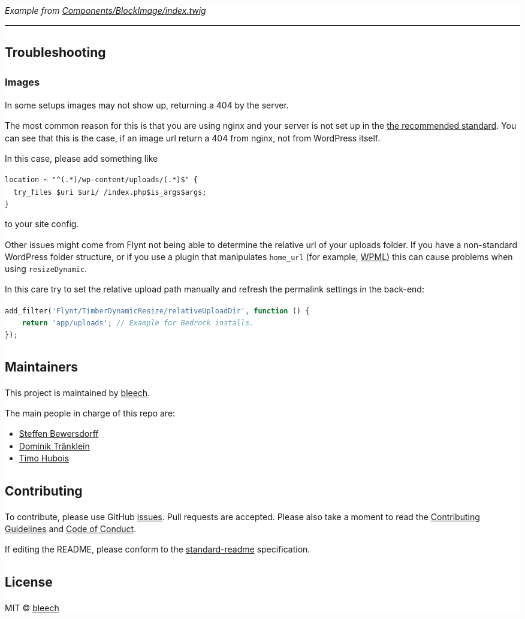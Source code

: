 *Example from [Components/BlockImage/index.twig](./Components/BlockImage/index.twig)*

---

## Troubleshooting

### Images

In some setups images may not show up, returning a 404 by the server.

The most common reason for this is that you are using nginx and your server is not set up in the [the recommended standard](https://wordpress.org/support/article/nginx/#general-wordpress-rules). You can see that this is the case, if an image url return a 404 from nginx, not from WordPress itself.

In this case, please add something like

```nginx
location ~ "^(.*)/wp-content/uploads/(.*)$" {
  try_files $uri $uri/ /index.php$is_args$args;
}
```

to your site config.

Other issues might come from Flynt not being able to determine the relative url of your uploads folder. If you have a non-standard WordPress folder structure, or if you use a plugin that manipulates `home_url` (for example, [WPML](https://wpml.org/)) this can cause problems when using `resizeDynamic`.

In this care try to set the relative upload path manually and refresh the permalink settings in the back-end:

```php
add_filter('Flynt/TimberDynamicResize/relativeUploadDir', function () {
    return 'app/uploads'; // Example for Bedrock installs.
});
```

## Maintainers

This project is maintained by [bleech](https://github.com/bleech).

The main people in charge of this repo are:

* [Steffen Bewersdorff](https://github.com/steffenbew)
* [Dominik Tränklein](https://github.com/domtra)
* [Timo Hubois](https://github.com/timohubois)

## Contributing

To contribute, please use GitHub [issues](https://github.com/flyntwp/flynt/issues). Pull requests are accepted. Please also take a moment to read the [Contributing Guidelines](https://github.com/flyntwp/guidelines/blob/master/CONTRIBUTING.md) and [Code of Conduct](https://github.com/flyntwp/guidelines/blob/master/CODE_OF_CONDUCT.md).

If editing the README, please conform to the [standard-readme](https://github.com/RichardLitt/standard-readme) specification.

## License

MIT © [bleech](https://www.bleech.de)
